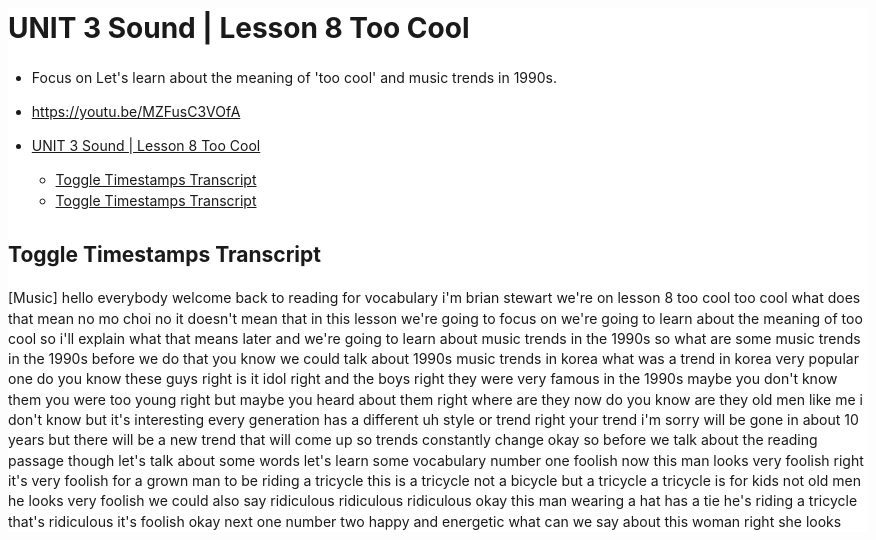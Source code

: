 # UNIT 3 Sound | Lesson 8 Too Cool

- Focus on Let's learn about the meaning of 'too cool' and music trends in 1990s.
- <https://youtu.be/MZFusC3VOfA>

- [UNIT 3 Sound | Lesson 8 Too Cool](#unit-3-sound--lesson-8-too-cool)
  - [Toggle Timestamps Transcript](#toggle-timestamps-transcript)
  - [Toggle Timestamps Transcript](#toggle-timestamps-transcript-1)

## Toggle Timestamps Transcript

[Music]
hello everybody
welcome back to reading for vocabulary
i'm brian stewart
we're on lesson 8 too cool
too cool what does that mean no mo choi
no it doesn't mean that in this lesson
we're going to focus on we're going to
learn about
the meaning of too cool so i'll explain
what that means later
and we're going to learn about music
trends in the 1990s
so what are some music trends in the
1990s
before we do that you know we could talk
about 1990s music trends
in korea what was a trend in korea very
popular one
do you know these guys right is it
idol right and the boys
right they were very famous in the 1990s
maybe you don't know them
you were too young right but maybe you
heard about them right
where are they now do you know are they
old men like me
i don't know but it's interesting every
generation has a different uh
style or trend right your trend
i'm sorry will be gone in about 10 years
but there will be a new trend that will
come up
so trends constantly change okay so
before we talk about the reading passage
though let's talk about some
words let's learn some vocabulary
number one foolish now this man looks
very foolish right
it's very foolish for a grown man to be
riding
a tricycle this is a tricycle
not a bicycle but a tricycle a tricycle
is for
kids not old men he looks very foolish
we could also say ridiculous
ridiculous ridiculous
okay this man wearing a hat
has a tie he's riding a tricycle that's
ridiculous it's foolish okay next one
number two happy and energetic what can
we say about this woman right she looks